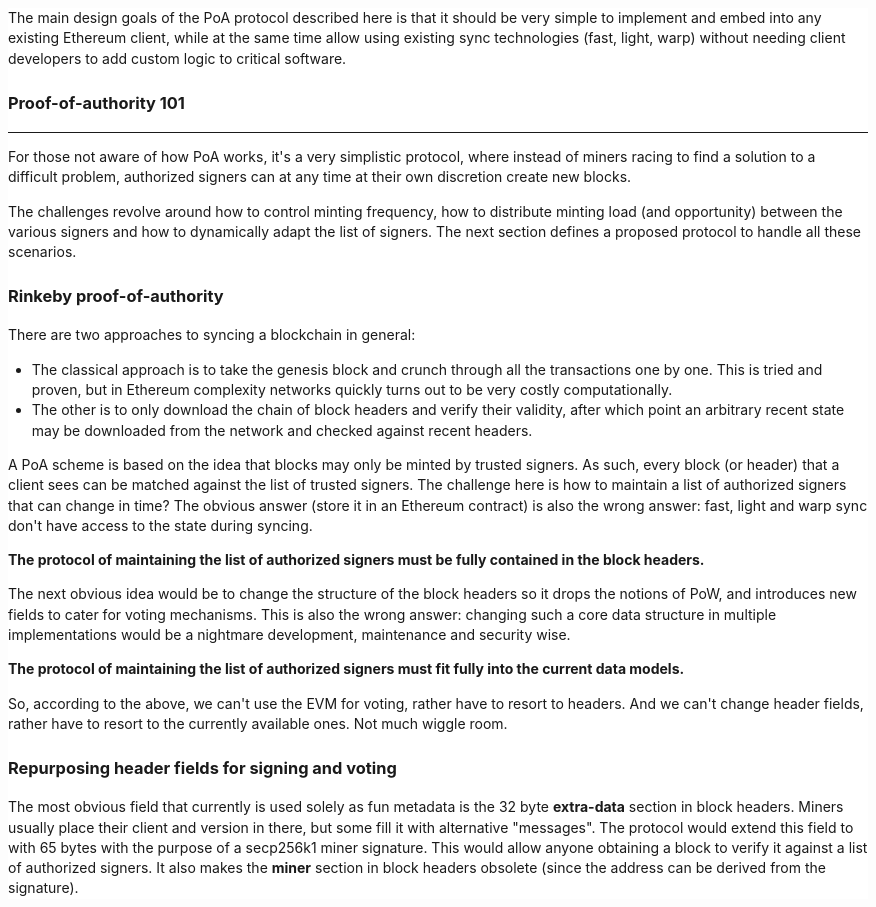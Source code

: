 The main design goals of the PoA protocol described here is that it should be very simple to implement and embed into any existing Ethereum client, while at the same time allow using existing sync technologies (fast, light, warp) without needing client developers to add custom logic to critical software.

### Proof-of-authority 101
- - - -
For those not aware of how PoA works, it's a very simplistic protocol, where instead of miners racing to find a solution to a difficult problem, authorized signers can at any time at their own discretion create new blocks.

The challenges revolve around how to control minting frequency, how to distribute minting load (and opportunity) between the various signers and how to dynamically adapt the list of signers. The next section defines a proposed protocol to handle all these scenarios.

### Rinkeby proof-of-authority
There are two approaches to syncing a blockchain in general:

* The classical approach is to take the genesis block and crunch through all the transactions one by one. This is tried and proven, but in Ethereum complexity networks quickly turns out to be very costly computationally.
* The other is to only download the chain of block headers and verify their validity, after which point an arbitrary recent state may be downloaded from the network and checked against recent headers.

A PoA scheme is based on the idea that blocks may only be minted by trusted signers. As such, every block (or header) that a client sees can be matched against the list of trusted signers. The challenge here is how to maintain a list of authorized signers that can change in time? The obvious answer (store it in an Ethereum contract) is also the wrong answer: fast, light and warp sync don't have access to the state during syncing.

**The protocol of maintaining the list of authorized signers must be fully contained in the block headers.**

The next obvious idea would be to change the structure of the block headers so it drops the notions of PoW, and introduces new fields to cater for voting mechanisms. This is also the wrong answer: changing such a core data structure in multiple implementations would be a nightmare development, maintenance and security wise.

**The protocol of maintaining the list of authorized signers must fit fully into the current data models.**

So, according to the above, we can't use the EVM for voting, rather have to resort to headers. And we can't change header fields, rather have to resort to the currently available ones. Not much wiggle room.

### Repurposing header fields for signing and voting
The most obvious field that currently is used solely as fun metadata is the 32 byte **extra-data** section in block headers. Miners usually place their client and version in there, but some fill it with alternative "messages". The protocol would extend this field to with 65 bytes with the purpose of a secp256k1 miner signature. This would allow anyone obtaining a block to verify it against a list of authorized signers. It also makes the **miner** section in block headers obsolete (since the address can be derived from the signature).

